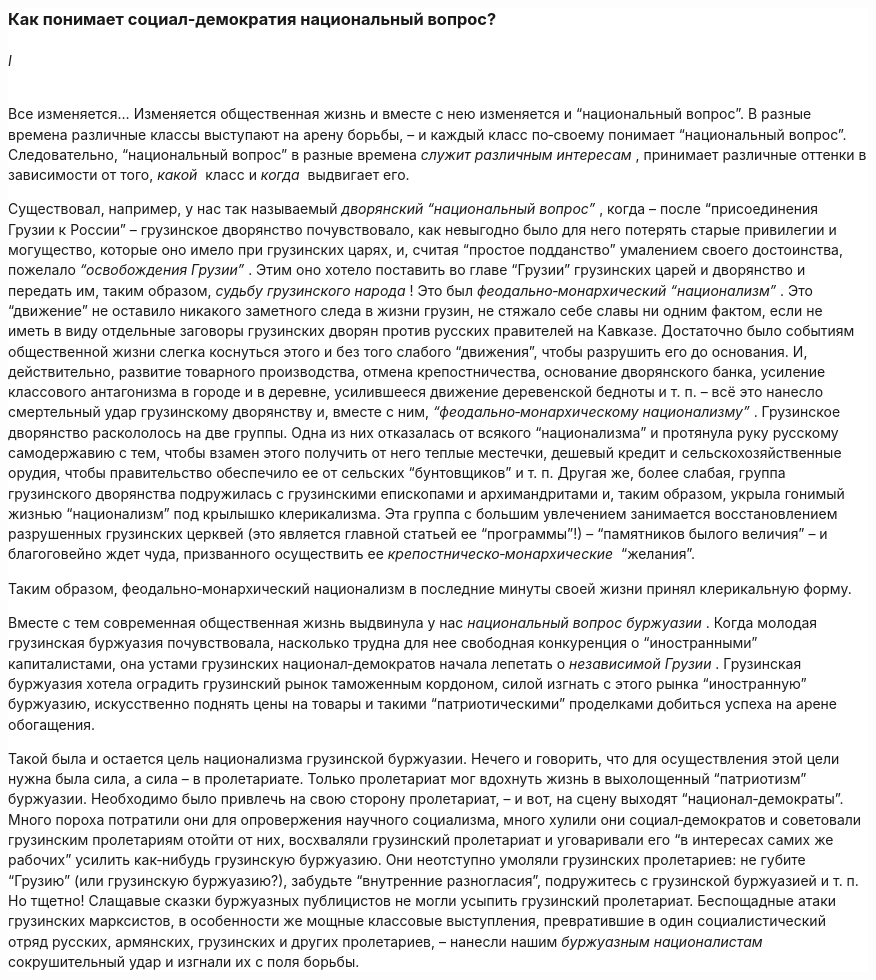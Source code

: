 ### Как понимает социал‑демократия национальный вопрос?

###### I

Все изменяется… Изменяется общественная жизнь и вместе с нею изменяется и “национальный вопрос”. В разные времена различные классы выступают на арену борьбы, – и каждый класс по‑своему понимает “национальный вопрос”. Следовательно, “национальный вопрос” в разные времена _служит различным интересам_ , принимает различные оттенки в зависимости от того, _какой_  класс и _когда_  выдвигает его.

Существовал, например, у нас так называемый _дворянский “национальный вопрос”_ , когда – после “присоединения Грузии к России” – грузинское дворянство почувствовало, как невыгодно было для него потерять старые привилегии и могущество, которые оно имело при грузинских царях, и, считая “простое подданство” умалением своего достоинства, пожелало _“освобождения Грузии”_ . Этим оно хотело поставить во главе “Грузии” грузинских царей и дворянство и передать им, таким образом, _судьбу грузинского народа_ ! Это был _феодально‑монархический “национализм”_ . Это “движение” не оставило никакого заметного следа в жизни грузин, не стяжало себе славы ни одним фактом, если не иметь в виду отдельные заговоры грузинских дворян против русских правителей на Кавказе. Достаточно было событиям общественной жизни слегка коснуться этого и без того слабого “движения”, чтобы разрушить его до основания. И, действительно, развитие товарного производства, отмена крепостничества, основание дворянского банка, усиление классового антагонизма в городе и в деревне, усилившееся движение деревенской бедноты и т. п. – всё это нанесло смертельный удар грузинскому дворянству и, вместе с ним, _“феодально‑монархическому национализму”_ . Грузинское дворянство раскололось на две группы. Одна из них отказалась от всякого “национализма” и протянула руку русскому самодержавию с тем, чтобы взамен этого получить от него теплые местечки, дешевый кредит и сельскохозяйственные орудия, чтобы правительство обеспечило ее от сельских “бунтовщиков” и т. п. Другая же, более слабая, группа грузинского дворянства подружилась с грузинскими епископами и архимандритами и, таким образом, укрыла гонимый жизнью “национализм” под крылышко клерикализма. Эта группа с большим увлечением занимается восстановлением разрушенных грузинских церквей (это является главной статьей ее “программы”!) – “памятников былого величия” – и благоговейно ждет чуда, призванного осуществить ее _крепостническо‑монархические_  “желания”.

Таким образом, феодально‑монархический национализм в последние минуты своей жизни принял клерикальную форму.

Вместе с тем современная общественная жизнь выдвинула у нас _национальный вопрос буржуазии_ . Когда молодая грузинская буржуазия почувствовала, насколько трудна для нее свободная конкуренция о “иностранными” капиталистами, она устами грузинских национал‑демократов начала лепетать о _независимой Грузии_ . Грузинская буржуазия хотела оградить грузинский рынок таможенным кордоном, силой изгнать с этого рынка “иностранную” буржуазию, искусственно поднять цены на товары и такими “патриотическими” проделками добиться успеха на арене обогащения.

Такой была и остается цель национализма грузинской буржуазии. Нечего и говорить, что для осуществления этой цели нужна была сила, а сила – в пролетариате. Только пролетариат мог вдохнуть жизнь в выхолощенный “патриотизм” буржуазии. Необходимо было привлечь на свою сторону пролетариат, – и вот, на сцену выходят “национал‑демократы”. Много пороха потратили они для опровержения научного социализма, много хулили они социал‑демократов и советовали грузинским пролетариям отойти от них, восхваляли грузинский пролетариат и уговаривали его “в интересах самих же рабочих” усилить как‑нибудь грузинскую буржуазию. Они неотступно умоляли грузинских пролетариев: не губите “Грузию” (или грузинскую буржуазию?), забудьте “внутренние разногласия”, подружитесь с грузинской буржуазией и т. п. Но тщетно! Слащавые сказки буржуазных публицистов не могли усыпить грузинский пролетариат. Беспощадные атаки грузинских марксистов, в особенности же мощные классовые выступления, превратившие в один социалистический отряд русских, армянских, грузинских и других пролетариев, – нанесли нашим _буржуазным националистам_  сокрушительный удар и изгнали их с поля борьбы.
